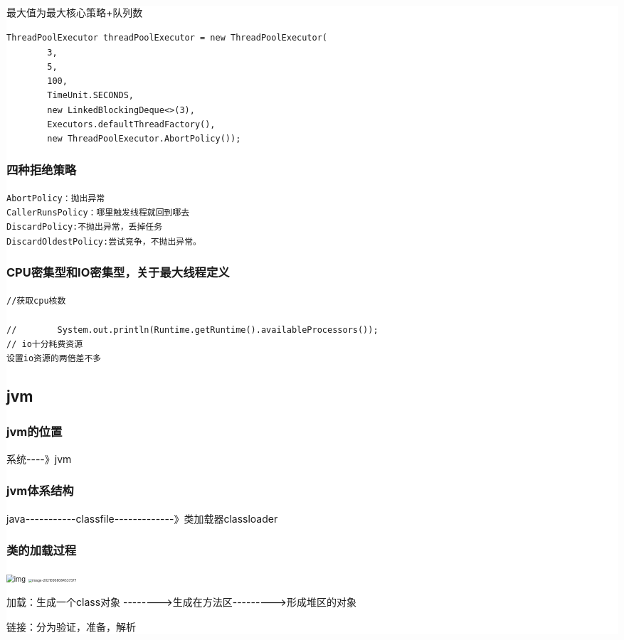 

最大值为最大核心策略+队列数

```
ThreadPoolExecutor threadPoolExecutor = new ThreadPoolExecutor(
        3,
        5,
        100,
        TimeUnit.SECONDS,
        new LinkedBlockingDeque<>(3),
        Executors.defaultThreadFactory(),
        new ThreadPoolExecutor.AbortPolicy());
```

### 四种拒绝策略

```
AbortPolicy：抛出异常
CallerRunsPolicy：哪里触发线程就回到哪去
DiscardPolicy:不抛出异常，丢掉任务
DiscardOldestPolicy:尝试竞争，不抛出异常。
```

### CPU密集型和IO密集型，关于最大线程定义

```
//获取cpu核数
        
//        System.out.println(Runtime.getRuntime().availableProcessors());
// io十分耗费资源
设置io资源的两倍差不多
```

## jvm

### jvm的位置

系统----》jvm

### jvm体系结构

java-----------classfile-------------》类加载器classloader

### 类的加载过程

<img src="https://images2015.cnblogs.com/blog/907818/201603/907818-20160317231659365-766608088.jpg" alt="img" style="zoom:67%;" />



<img src="C:\Users\mjw\AppData\Roaming\Typora\typora-user-images\image-20210908084537377.png" alt="image-20210908084537377" style="zoom: 33%;" />

加载：生成一个class对象 -------->生成在方法区--------->形成堆区的对象

链接：分为验证，准备，解析
